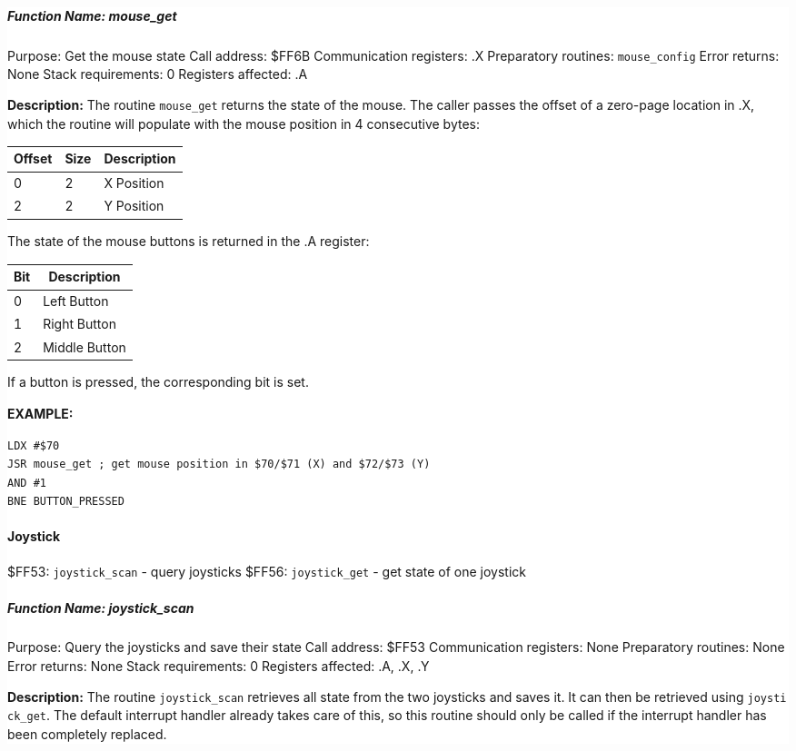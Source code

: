##### Function Name: mouse_get

Purpose: Get the mouse state
Call address: $FF6B
Communication registers: .X
Preparatory routines: `mouse_config`
Error returns: None
Stack requirements: 0
Registers affected: .A

**Description:** The routine `mouse_get` returns the state of the mouse. The caller passes the offset of a zero-page location in .X, which the routine will populate with the mouse position in 4 consecutive bytes:

| Offset | Size | Description |
|--------|------|-------------|
| 0      | 2    | X Position  |
| 2      | 2    | Y Position  |

The state of the mouse buttons is returned in the .A register:

| Bit | Description   |
|-----|---------------|
| 0   | Left Button   |
| 1   | Right Button  |
| 2   | Middle Button |

If a button is pressed, the corresponding bit is set.

**EXAMPLE:**

	LDX #$70
	JSR mouse_get ; get mouse position in $70/$71 (X) and $72/$73 (Y)
	AND #1
	BNE BUTTON_PRESSED


#### Joystick

$FF53: `joystick_scan` - query joysticks
$FF56: `joystick_get` - get state of one joystick

##### Function Name: joystick_scan

Purpose: Query the joysticks and save their state
Call address: $FF53
Communication registers: None
Preparatory routines: None
Error returns: None
Stack requirements: 0
Registers affected: .A, .X, .Y

**Description:** The routine `joystick_scan` retrieves all state from the two joysticks and saves it. It can then be retrieved using `joystick_get`. The default interrupt handler already takes care of this, so this routine should only be called if the interrupt handler has been completely replaced.
